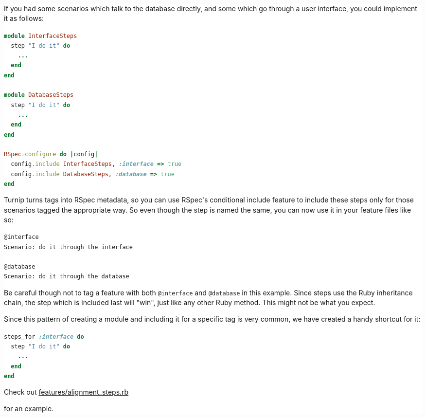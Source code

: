 If you had some scenarios which talk to the database directly, and some which
go through a user interface, you could implement it as follows:

``` ruby
module InterfaceSteps
  step "I do it" do
    ...
  end
end

module DatabaseSteps
  step "I do it" do
    ...
  end
end

RSpec.configure do |config|
  config.include InterfaceSteps, :interface => true
  config.include DatabaseSteps, :database => true
end
```

Turnip turns tags into RSpec metadata, so you can use RSpec's conditional
include feature to include these steps only for those scenarios tagged the
appropriate way. So even though the step is named the same, you can now use it
in your feature files like so:

``` cucumber
@interface
Scenario: do it through the interface

@database
Scenario: do it through the database
```

Be careful though not to tag a feature with both `@interface` and `@database`
in this example. Since steps use the Ruby inheritance chain, the step which is
included last will "win", just like any other Ruby method. This might not be
what you expect.

Since this pattern of creating a module and including it for a specific tag
is very common, we have created a handy shortcut for it:

``` ruby
steps_for :interface do
  step "I do it" do
    ...
  end
end
```

Check out [features/alignment_steps.rb](https://github.com/jnicklas/turnip/blob/master/examples/steps/alignment_steps.rb)

for an example.
